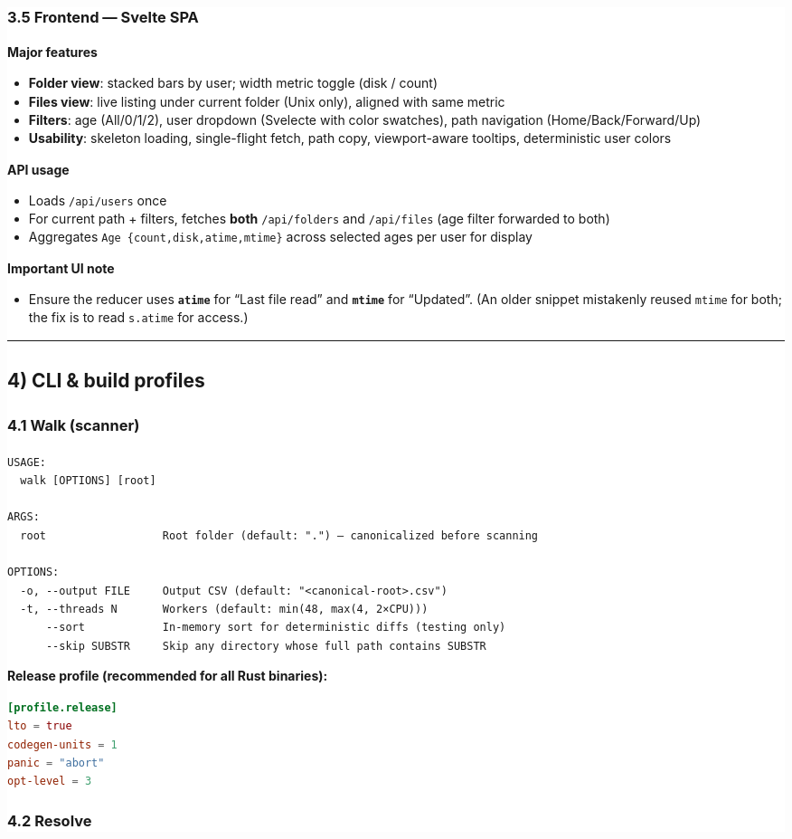 
### 3.5 Frontend — Svelte SPA

**Major features**

* **Folder view**: stacked bars by user; width metric toggle (disk / count)
* **Files view**: live listing under current folder (Unix only), aligned with same metric
* **Filters**: age (All/0/1/2), user dropdown (Svelecte with color swatches), path navigation (Home/Back/Forward/Up)
* **Usability**: skeleton loading, single-flight fetch, path copy, viewport-aware tooltips, deterministic user colors

**API usage**

* Loads `/api/users` once
* For current path + filters, fetches **both** `/api/folders` and `/api/files` (age filter forwarded to both)
* Aggregates `Age {count,disk,atime,mtime}` across selected ages per user for display

**Important UI note**

* Ensure the reducer uses **`atime`** for “Last file read” and **`mtime`** for “Updated”. (An older snippet mistakenly reused `mtime` for both; the fix is to read `s.atime` for access.)

---

## 4) CLI & build profiles

### 4.1 Walk (scanner)

```
USAGE:
  walk [OPTIONS] [root]

ARGS:
  root                  Root folder (default: ".") — canonicalized before scanning

OPTIONS:
  -o, --output FILE     Output CSV (default: "<canonical-root>.csv")
  -t, --threads N       Workers (default: min(48, max(4, 2×CPU)))
      --sort            In-memory sort for deterministic diffs (testing only)
      --skip SUBSTR     Skip any directory whose full path contains SUBSTR
```

**Release profile (recommended for all Rust binaries):**

```toml
[profile.release]
lto = true
codegen-units = 1
panic = "abort"
opt-level = 3
```

### 4.2 Resolve
